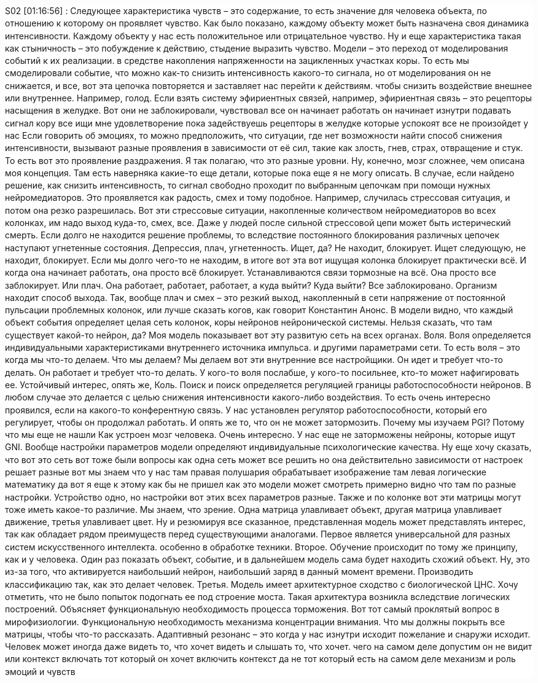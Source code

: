 S02 [01:16:56]  : Следующее характеристика чувств – это содержание, то есть значение для человека объекта, по отношению к которому он проявляет чувство. Как было показано, каждому объекту может быть назначена своя динамика интенсивности. Каждому объекту у нас есть положительное или отрицательное чувство. Ну и еще характеристика такая как стыничность – это побуждение к действию, стыдение выразить чувство. Модели – это переход от моделирования событий к их реализации. в средстве накопления напряженности на зацикленных участках коры. То есть мы смоделировали событие, что можно как-то снизить интенсивность какого-то сигнала, но от моделирования он не снижается, и все, вот эта цепочка повторяется и заставляет нас перейти к действиям. чтобы снизить воздействие внешнее или внутреннее. Например, голод. Если взять систему эфириентных связей, например, эфириентная связь – это рецепторы насыщения в желудке. Вот они не заблокировали, чувствовал все он начинает работать он начинает изнутри подавать сигнал кору все ищи мне удовлетворение пока задействуешь рецепторы в желудке которые успокоят все не произойдет у нас Если говорить об эмоциях, то можно предположить, что ситуации, где нет возможности найти способ снижения интенсивности, вызывают разные проявления в зависимости от её сил, такие как злость, гнев, страх, отвращение и стук. То есть вот это проявление раздражения. Я так полагаю, что это разные уровни. Ну, конечно, мозг сложнее, чем описана моя концепция. Там есть наверняка какие-то еще детали, которые пока еще я не могу описать. В случае, если найдено решение, как снизить интенсивность, то сигнал свободно проходит по выбранным цепочкам при помощи нужных нейромедиаторов. Это проявляется как радость, смех и тому подобное. Например, случилась стрессовая ситуация, и потом она резко разрешилась. Вот эти стрессовые ситуации, накопленные количеством нейромедиаторов во всех колонках, им надо выход куда-то, смех, все. Даже у людей после сильной стрессовой цепи может быть истерический смерть. Если долго не находится решение проблемы, то вследствие постоянного блокирования различных цепочек наступают угнетенные состояния. Депрессия, плач, угнетенность. Ищет, да? Не находит, блокирует. Ищет следующую, не находит, блокирует. Если мы долго чего-то не находим, в итоге вот эта вот ищущая колонка блокирует практически всё. И когда она начинает работать, она просто всё блокирует. Устанавливаются связи тормозные на всё. Она просто все заблокирует. Или плач. Она работает, работает, работает, а куда выйти? Куда выйти? Все заблокировано. Организм находит способ выхода. Так, вообще плач и смех – это резкий выход, накопленный в сети напряжение от постоянной пульсации проблемных колонок, или лучше сказать когов, как говорит Константин Анонс. В модели видно, что каждый объект события определяет целая сеть колонок, коры нейронов нейронической системы. Нельзя сказать, что там существует какой-то нейрон, да? Моя модель показывает вот эту развитую сеть на всех органах. Воля. Воля определяется индивидуальными характеристиками внутреннего источника импульса. и другими параметрами сети. То есть воля – это когда мы что-то делаем. Что мы делаем? Мы делаем вот эти внутренние все настройщики. Он идет и требует что-то делать. Он работает и требует что-то делать. У кого-то воля послабше, у кого-то посильнее, кто-то может нафигировать ее. Устойчивый интерес, опять же, Коль. Поиск и поиск определяется регуляцией границы работоспособности нейронов. В любом случае это делается с целью снижения интенсивности какого-либо воздействия. То есть очень интересно проявился, если на какого-то конферентную связь. У нас установлен регулятор работоспособности, который его регулирует, чтобы он продолжал работать. И опять же то, что он не может затормозить. Почему мы изучаем PGI? Потому что мы еще не нашли Как устроен мозг человека. Очень интересно. У нас еще не заторможены нейроны, которые ищут GNI. Вообще настройки параметров модели определяют индивидуальные психологические качества. Ну еще хочу сказать, что вот это сеть вот тоже были вопросы как одна сеть может все решить но она действительно зависимости от настроек решает разные вот мы знаем что у нас там правая полушария обрабатывает изображение там левая логические математику да вот я еще к этому как бы не пришел как это модели может смотреть примерно видно что там по разные настройки. Устройство одно, но настройки вот этих всех параметров разные. Также и по колонке вот эти матрицы могут тоже иметь какое-то различие. Мы знаем, что зрение. Одна матрица улавливает объект, другая матрица улавливает движение, третья улавливает цвет. Ну и резюмируя все сказанное, представленная модель может представлять интерес, так как обладает рядом преимуществ перед существующими аналогами. Первое является универсальной для разных систем искусственного интеллекта. особенно в обработке техники. Второе. Обучение происходит по тому же принципу, как и у человека. Один раз показать объект, событие, и в дальнейшем модель сама будет находить схожий объект. Ну, это из-за того, что активируется наибольший нейрон, наибольший заряд в данный момент времени. Производить классификацию так, как это делает человек. Третья. Модель имеет архитектурное сходство с биологической ЦНС. Хочу отметить, что не было попыток подогнать ее под строение моста. Такая архитектура возникла вследствие логических построений. Объясняет функциональную необходимость процесса торможения. Вот тот самый проклятый вопрос в мирофизиологии. Функциональную необходимость механизма концентрации внимания. Что мы должны покрыть все матрицы, чтобы что-то рассказать. Адаптивный резонанс – это когда у нас изнутри исходит пожелание и снаружи исходит. Человек может иногда даже видеть то, что хочет видеть и слышать то, что хочет. чего на самом деле допустим он не видит или контекст включать тот который он хочет включить контекст да не тот который есть на самом деле механизм и роль эмоций и чувств